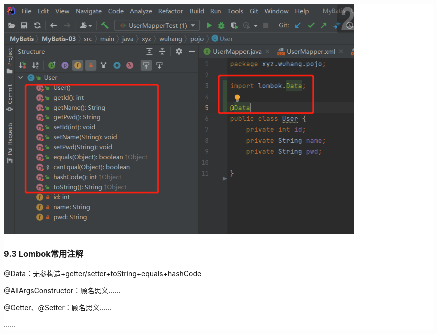    <img src="MyBatis.2022.02.12/lombok-2.png" alt="lombok-2" style="zoom: 80%;" />

### 9.3 Lombok常用注解

@Data：无参构造+getter/setter+toString+equals+hashCode

@AllArgsConstructor：顾名思义……

@Getter、@Setter：顾名思义……

……
